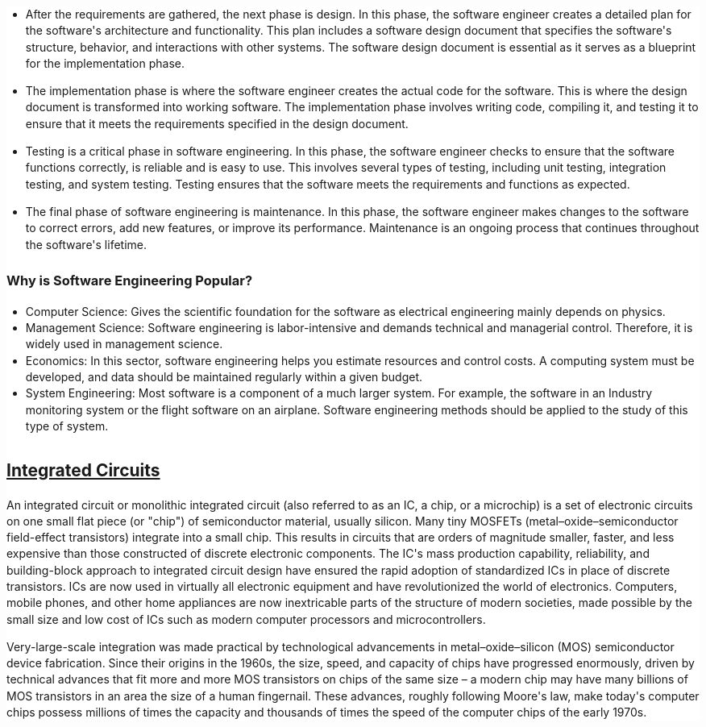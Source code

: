 - After the requirements are gathered, the next phase is design. In this phase, the software engineer creates a detailed plan for the software's architecture and functionality. This plan includes a software design document that specifies the software's structure, behavior, and interactions with other systems. The software design document is essential as it serves as a blueprint for the implementation phase.

- The implementation phase is where the software engineer creates the actual code for the software. This is where the design document is transformed into working software. The implementation phase involves writing code, compiling it, and testing it to ensure that it meets the requirements specified in the design document.

- Testing is a critical phase in software engineering. In this phase, the software engineer checks to ensure that the software functions correctly, is reliable and is easy to use. This involves several types of testing, including unit testing, integration testing, and system testing. Testing ensures that the software meets the requirements and functions as expected.

- The final phase of software engineering is maintenance. In this phase, the software engineer makes changes to the software to correct errors, add new features, or improve its performance. Maintenance is an ongoing process that continues throughout the software's lifetime.


### Why is Software Engineering Popular?

- Computer Science: Gives the scientific foundation for the software as electrical engineering mainly depends on physics.
- Management Science: Software engineering is labor-intensive and demands technical and managerial control. Therefore, it is widely used in management science.
- Economics: In this sector, software engineering helps you estimate resources and control costs. A computing system must be developed, and data should be maintained regularly within a given budget.
- System Engineering: Most software is a component of a much larger system. For example, the software in an Industry monitoring system or the flight software on an airplane. Software engineering methods should be applied to the study of this type of system.


## [Integrated Circuits](Integrated%20Circuits/readme.md)
An integrated circuit or monolithic integrated circuit (also referred to as an IC, a chip, or a microchip) is a set of electronic circuits on one small flat piece (or "chip") of semiconductor material, usually silicon. Many tiny MOSFETs (metal–oxide–semiconductor field-effect transistors) integrate into a small chip. This results in circuits that are orders of magnitude smaller, faster, and less expensive than those constructed of discrete electronic components. The IC's mass production capability, reliability, and building-block approach to integrated circuit design have ensured the rapid adoption of standardized ICs in place of discrete transistors. ICs are now used in virtually all electronic equipment and have revolutionized the world of electronics. Computers, mobile phones, and other home appliances are now inextricable parts of the structure of modern societies, made possible by the small size and low cost of ICs such as modern computer processors and microcontrollers.

Very-large-scale integration was made practical by technological advancements in metal–oxide–silicon (MOS) semiconductor device fabrication. Since their origins in the 1960s, the size, speed, and capacity of chips have progressed enormously, driven by technical advances that fit more and more MOS transistors on chips of the same size – a modern chip may have many billions of MOS transistors in an area the size of a human fingernail. These advances, roughly following Moore's law, make today's computer chips possess millions of times the capacity and thousands of times the speed of the computer chips of the early 1970s.
